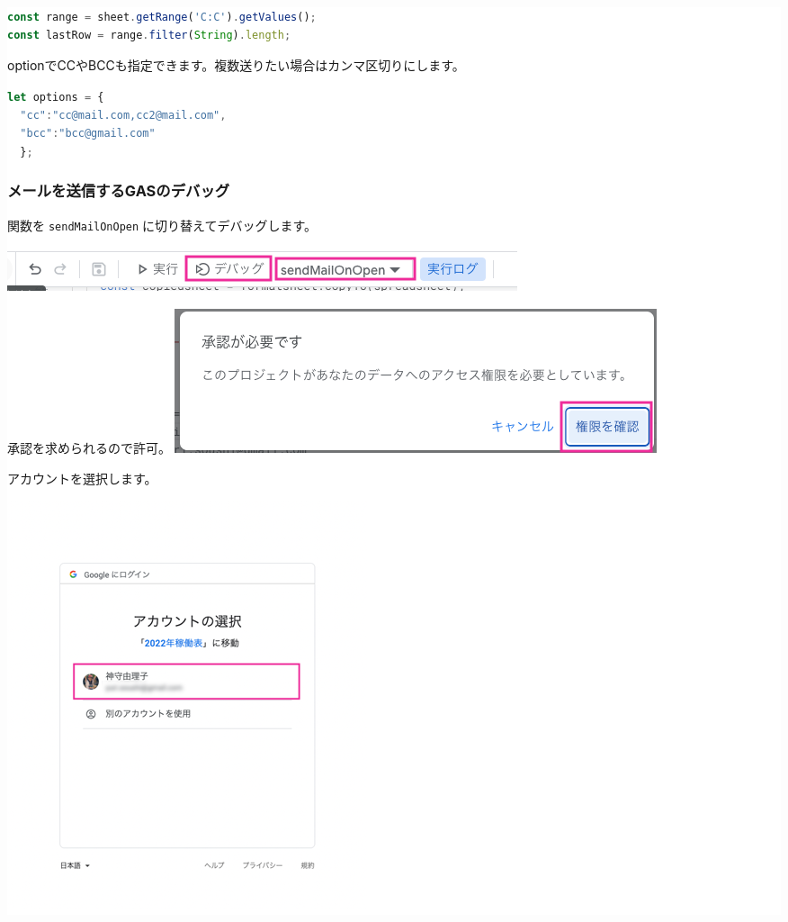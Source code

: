 ```js
const range = sheet.getRange('C:C').getValues();
const lastRow = range.filter(String).length;
```
optionでCCやBCCも指定できます。複数送りたい場合はカンマ区切りにします。
```js
let options = {
  "cc":"cc@mail.com,cc2@mail.com",
  "bcc":"bcc@gmail.com"
  };
```

### メールを送信するGASのデバッグ

関数を `sendMailOnOpen` に切り替えてデバッグします。

![デバッグします](./images/06/entry504-7.png)

承認を求められるので許可。
![承認を求められるので許可](./images/06/entry504-5.png)

アカウントを選択します。

![アカウントを選択](./images/06/entry504-6.png)
